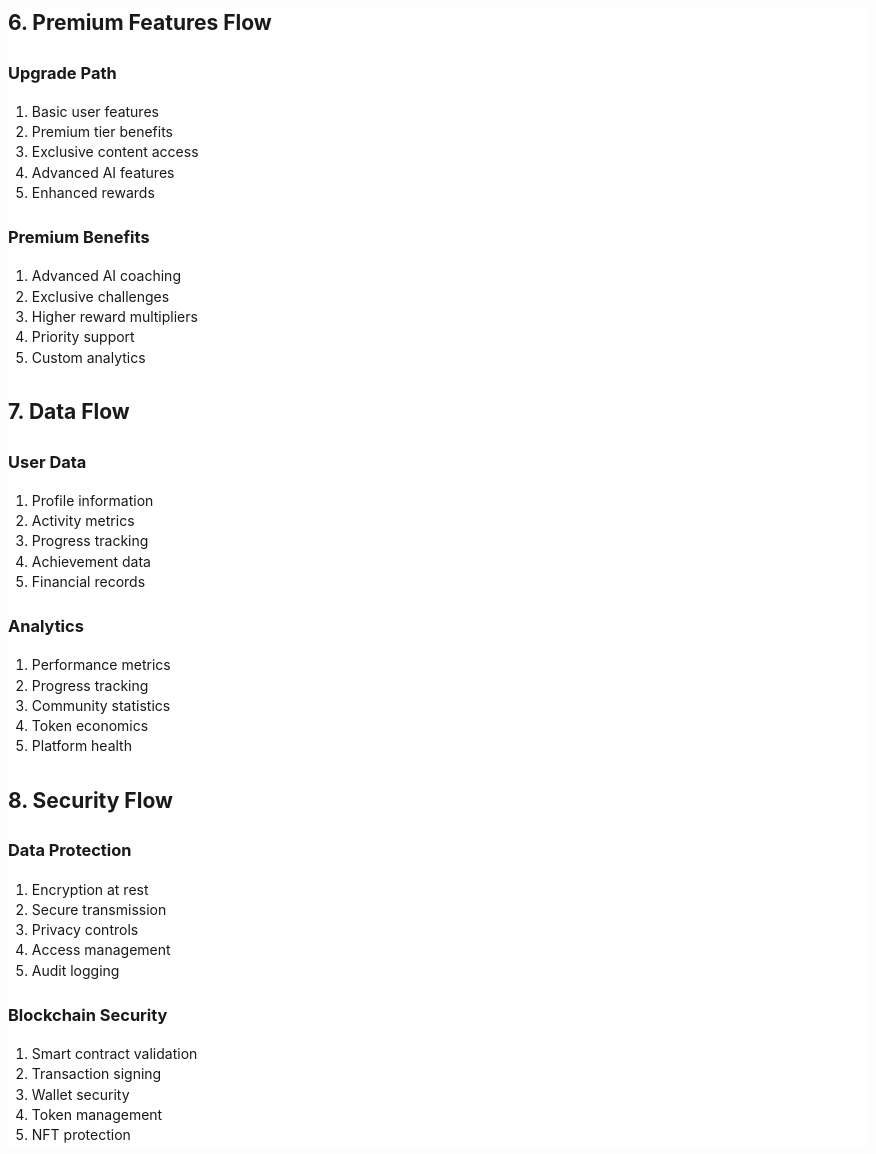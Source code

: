 ## 6. Premium Features Flow

### Upgrade Path
1. Basic user features
2. Premium tier benefits
3. Exclusive content access
4. Advanced AI features
5. Enhanced rewards

### Premium Benefits
1. Advanced AI coaching
2. Exclusive challenges
3. Higher reward multipliers
4. Priority support
5. Custom analytics

## 7. Data Flow

### User Data
1. Profile information
2. Activity metrics
3. Progress tracking
4. Achievement data
5. Financial records

### Analytics
1. Performance metrics
2. Progress tracking
3. Community statistics
4. Token economics
5. Platform health

## 8. Security Flow

### Data Protection
1. Encryption at rest
2. Secure transmission
3. Privacy controls
4. Access management
5. Audit logging

### Blockchain Security
1. Smart contract validation
2. Transaction signing
3. Wallet security
4. Token management
5. NFT protection
